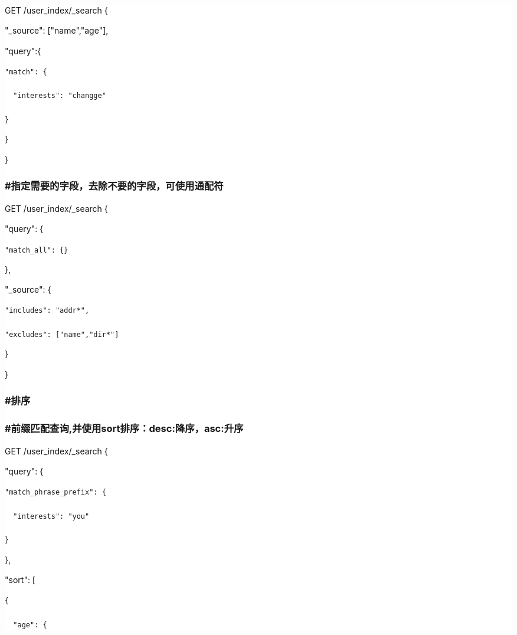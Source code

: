 GET /user_index/_search
{

  "_source": ["name","age"],

  "query":{

    "match": {

      "interests": "changge"

    }

  }

}


### #指定需要的字段，去除不要的字段，可使用通配符

GET /user_index/_search
{

  "query": {

    "match_all": {}

  }, 

  "_source": {

    "includes": "addr*",

    "excludes": ["name","dir*"]

  }

}


### #排序

### #前缀匹配查询,并使用sort排序：desc:降序，asc:升序

GET /user_index/_search
{

  "query": {

    "match_phrase_prefix": {

      "interests": "you"

    }

  },

  "sort": [

    {

      "age": {
